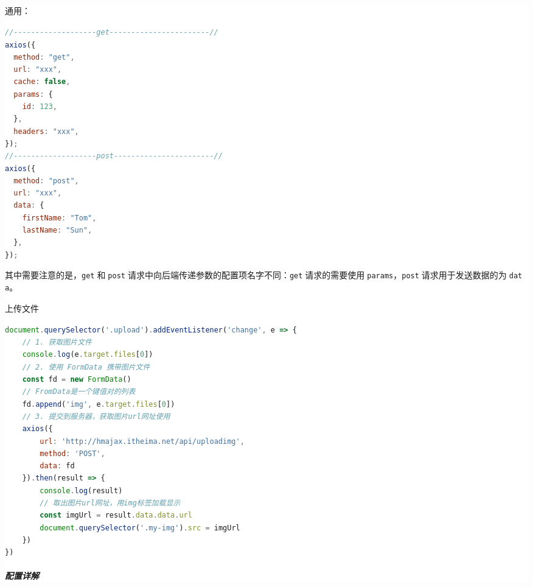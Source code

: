 通用：

```js
//-------------------get-----------------------//
axios({
  method: "get",
  url: "xxx",
  cache: false,
  params: {
    id: 123,
  },
  headers: "xxx",
});
//-------------------post-----------------------//
axios({
  method: "post",
  url: "xxx",
  data: {
    firstName: "Tom",
    lastName: "Sun",
  },
});
```

其中需要注意的是，`get` 和 `post` 请求中向后端传递参数的配置项名字不同：`get` 请求的需要使用 `params`，`post` 请求用于发送数据的为 `data`。





上传文件

```js
document.querySelector('.upload').addEventListener('change', e => {
    // 1. 获取图片文件
    console.log(e.target.files[0])
    // 2. 使用 FormData 携带图片文件
    const fd = new FormData()
    // FromData是一个键值对的列表
    fd.append('img', e.target.files[0])
    // 3. 提交到服务器，获取图片url网址使用
    axios({
        url: 'http://hmajax.itheima.net/api/uploadimg',
        method: 'POST',
        data: fd
    }).then(result => {
        console.log(result)
        // 取出图片url网址，用img标签加载显示
        const imgUrl = result.data.data.url
        document.querySelector('.my-img').src = imgUrl
    })
})
```

##### 配置详解
